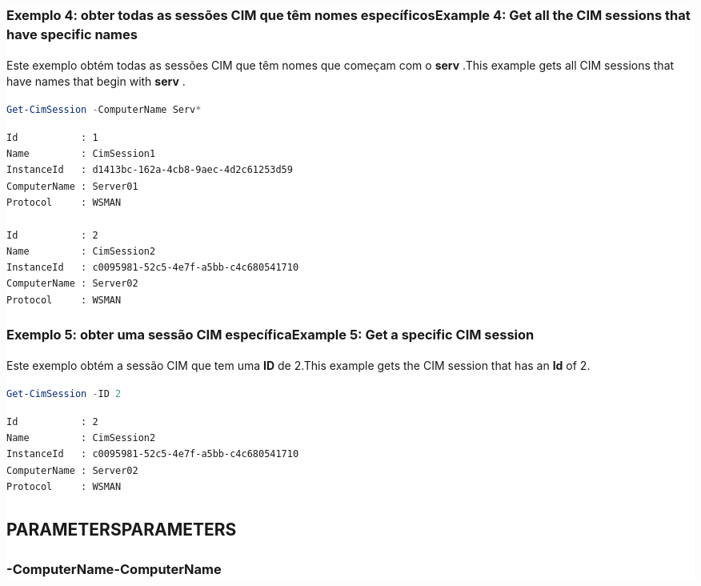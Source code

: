 ### <span data-ttu-id="c0939-123">Exemplo 4: obter todas as sessões CIM que têm nomes específicos</span><span class="sxs-lookup"><span data-stu-id="c0939-123">Example 4: Get all the CIM sessions that have specific names</span></span>

<span data-ttu-id="c0939-124">Este exemplo obtém todas as sessões CIM que têm nomes que começam com o **serv** .</span><span class="sxs-lookup"><span data-stu-id="c0939-124">This example gets all CIM sessions that have names that begin with **serv** .</span></span>

```powershell
Get-CimSession -ComputerName Serv*
```

```Output
Id           : 1
Name         : CimSession1
InstanceId   : d1413bc-162a-4cb8-9aec-4d2c61253d59
ComputerName : Server01
Protocol     : WSMAN

Id           : 2
Name         : CimSession2
InstanceId   : c0095981-52c5-4e7f-a5bb-c4c680541710
ComputerName : Server02
Protocol     : WSMAN
```

### <span data-ttu-id="c0939-125">Exemplo 5: obter uma sessão CIM específica</span><span class="sxs-lookup"><span data-stu-id="c0939-125">Example 5: Get a specific CIM session</span></span>

<span data-ttu-id="c0939-126">Este exemplo obtém a sessão CIM que tem uma **ID** de 2.</span><span class="sxs-lookup"><span data-stu-id="c0939-126">This example gets the CIM session that has an **Id** of 2.</span></span>

```powershell
Get-CimSession -ID 2
```

```Output
Id           : 2
Name         : CimSession2
InstanceId   : c0095981-52c5-4e7f-a5bb-c4c680541710
ComputerName : Server02
Protocol     : WSMAN
```

## <span data-ttu-id="c0939-127">PARAMETERS</span><span class="sxs-lookup"><span data-stu-id="c0939-127">PARAMETERS</span></span>

### <span data-ttu-id="c0939-128">-ComputerName</span><span class="sxs-lookup"><span data-stu-id="c0939-128">-ComputerName</span></span>
